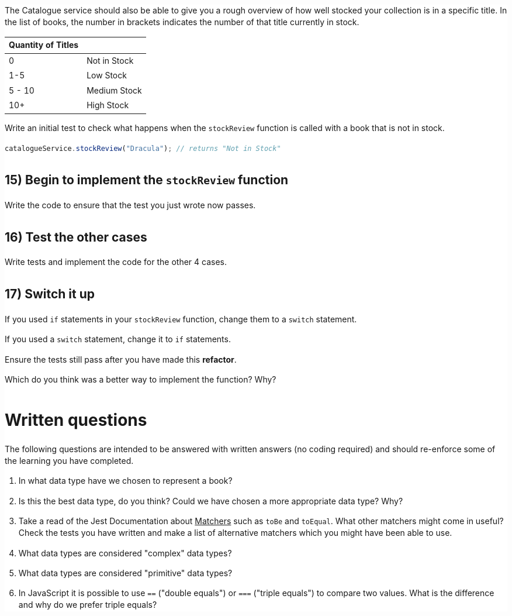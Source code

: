 The Catalogue service should also be able to give you a rough overview of how well stocked your collection is in a specific title. In the list of books, the number in brackets indicates the number of that title currently in stock.

| Quantity of Titles |              |
| ------------------ | ------------ |
| 0                  | Not in Stock |
| 1-5                | Low Stock    |
| 5 - 10             | Medium Stock |
| 10+                | High Stock   |

Write an initial test to check what happens when the `stockReview` function is called with a book that is not in stock.

```javascript
catalogueService.stockReview("Dracula"); // returns "Not in Stock"
```

## 15) Begin to implement the `stockReview` function

Write the code to ensure that the test you just wrote now passes.

## 16) Test the other cases

Write tests and implement the code for the other 4 cases.

## 17) Switch it up

If you used `if` statements in your `stockReview` function, change them to a `switch` statement.

If you used a `switch` statement, change it to `if` statements.

Ensure the tests still pass after you have made this **refactor**.

Which do you think was a better way to implement the function? Why?

# Written questions

The following questions are intended to be answered with written answers (no coding required) and should re-enforce some of the learning you have completed.

1. In what data type have we chosen to represent a book?

2. Is this the best data type, do you think? Could we have chosen a more appropriate data type? Why?

3. Take a read of the Jest Documentation about [Matchers](https://jestjs.io/docs/en/using-matchers) such as `toBe` and `toEqual`. What other matchers might come in useful? Check the tests you have written and make a list of alternative matchers which you might have been able to use.

4. What data types are considered "complex" data types?

5. What data types are considered "primitive" data types?

6. In JavaScript it is possible to use `==` ("double equals") or `===` ("triple equals") to compare two values. What is the difference and why do we prefer triple equals?
